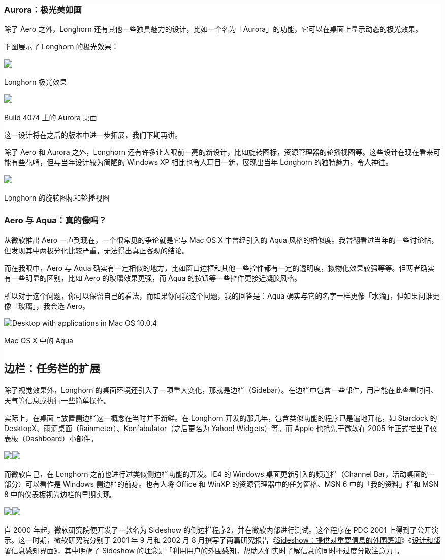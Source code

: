 ### Aurora：极光美如画

除了 Aero 之外，Longhorn 还有其他一些独具魅力的设计，比如一个名为「Aurora」的功能，它可以在桌面上显示动态的极光效果。

下图展示了 Longhorn 的极光效果：

![](https://cdnfile.sspai.com/2025/07/15/5cfadfa1b4fb0b9a9a4d17c1305a87fc.gif)

Longhorn 极光效果

![](https://cdnfile.sspai.com/2025/08/01/44b2c7aaa79b399b45b5811487c37611.gif)

Build 4074 上的 Aurora 桌面

这一设计将在之后的版本中进一步拓展，我们下期再讲。

除了 Aero 和 Aurora 之外，Longhorn 还有许多让人眼前一亮的新设计，比如旋转图标，资源管理器的轮播视图等。这些设计在现在看来可能有些花哨，但与当年设计较为简陋的 Windows XP 相比也令人耳目一新，展现出当年 Longhorn 的独特魅力，令人神往。

![](https://cdnfile.sspai.com/2025/07/31/3bf216b13fd2f15e6b408cc210766556.gif)

Longhorn 的旋转图标和轮播视图

### Aero 与 Aqua：真的像吗？

从微软推出 Aero 一直到现在，一个很常见的争论就是它与 Mac OS X 中曾经引入的 Aqua 风格的相似度。我曾翻看过当年的一些讨论帖，但发现其中两极分化比较严重，无法得出真正客观的结论。

而在我眼中，Aero 与 Aqua 确实有一定相似的地方，比如窗口边框和其他一些控件都有一定的透明度，拟物化效果较强等等。但两者确实有一些明显的区别，比如 Aero 的玻璃效果更强，而 Aqua 的按钮等一些控件更接近凝胶风格。

所以对于这个问题，你可以保留自己的看法，而如果你问我这个问题，我的回答是：Aqua 确实与它的名字一样更像「水滴」，但如果问谁更像「玻璃」，我会选 Aero。

![Desktop with applications in Mac OS 10.0.4](https://cdnfile.sspai.com/2025/07/18/article/954a87f442cb03de51d7971e1a5b61f4.png?imageView2/2/w/1120/q/90/interlace/1/ignore-error/1/format/webp)

Mac OS X 中的 Aqua

边栏：任务栏的扩展
---------

除了视觉效果外，Longhorn 的桌面环境还引入了一项重大变化，那就是边栏（Sidebar）。在边栏中包含一些部件，用户能在此查看时间、天气等信息或执行一些简单操作。

实际上，在桌面上放置侧边栏这一概念在当时并不新鲜。在 Longhorn 开发的那几年，包含类似功能的程序已是遍地开花，如 Stardock 的 DesktopX、雨滴桌面（Rainmeter）、Konfabulator（之后更名为 Yahoo! Widgets）等。而 Apple 也抢先于微软在 2005 年正式推出了仪表板（Dashboard）小部件。

![](https://cdnfile.sspai.com/2025/07/15/581efc4608bb6bb3e07ffd24f6a97cf9.png?imageView2/2/w/1120/q/90/interlace/1/ignore-error/1/format/webp)![](https://cdnfile.sspai.com/2025/07/15/4fb1fb3e13c31e41d264a82138dbd4f3.jpg?imageView2/2/w/1120/q/90/interlace/1/ignore-error/1/format/webp)

而微软自己，在 Longhorn 之前也进行过类似侧边栏功能的开发。IE4 的 Windows 桌面更新引入的频道栏（Channel Bar，活动桌面的一部分）可以看作是 Windows 侧边栏的前身。也有人将 Office 和 WinXP 的资源管理器中的任务窗格、MSN 6 中的「我的资料」栏和 MSN 8 中的仪表板视为边栏的早期实现。

![](https://cdnfile.sspai.com/2025/07/15/e599ad418f85faf33044903ed17455bf.png?imageView2/2/w/1120/q/90/interlace/1/ignore-error/1/format/webp)![](https://cdnfile.sspai.com/2025/07/15/4b454f48e6232138cd3a0f7fcbde11a2.png?imageView2/2/w/1120/q/90/interlace/1/ignore-error/1/format/webp)

自 2000 年起，微软研究院便开发了一款名为 Sideshow 的侧边栏程序2，并在微软内部进行测试。这个程序在 PDC 2001 上得到了公开演示。这一时期，微软研究院分别于 2001 年 9 月和 2002 月 8 月撰写了两篇研究报告《[Sideshow：提供对重要信息的外围感知](http://www.microsoft.com/en-us/research/publication/sideshow-providing-peripheral-awareness-of-important-information/?from=https%3A%2F%2Fresearch.microsoft.com%2Fapps%2Fpubs%2Fdefault.aspx%3Fid%3D69878)》《[设计和部署信息感知界面](http://www.microsoft.com/en-us/research/publication/designing-and-deploying-an-information-awareness-interface/)》，其中明确了 Sideshow 的理念是「利用用户的外围感知，帮助人们实时了解信息的同时不过度分散注意力」。
